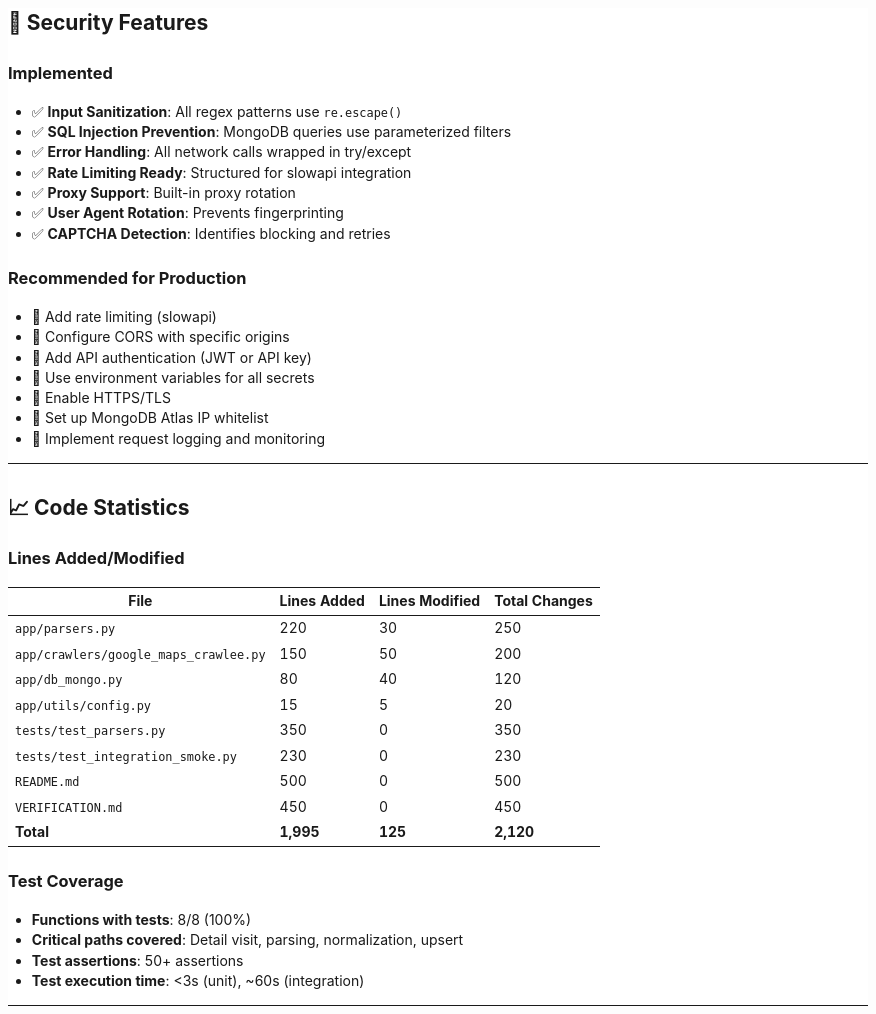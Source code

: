 
## 🔐 Security Features

### Implemented

- ✅ **Input Sanitization**: All regex patterns use `re.escape()`
- ✅ **SQL Injection Prevention**: MongoDB queries use parameterized filters
- ✅ **Error Handling**: All network calls wrapped in try/except
- ✅ **Rate Limiting Ready**: Structured for slowapi integration
- ✅ **Proxy Support**: Built-in proxy rotation
- ✅ **User Agent Rotation**: Prevents fingerprinting
- ✅ **CAPTCHA Detection**: Identifies blocking and retries

### Recommended for Production

- 🔲 Add rate limiting (slowapi)
- 🔲 Configure CORS with specific origins
- 🔲 Add API authentication (JWT or API key)
- 🔲 Use environment variables for all secrets
- 🔲 Enable HTTPS/TLS
- 🔲 Set up MongoDB Atlas IP whitelist
- 🔲 Implement request logging and monitoring

---

## 📈 Code Statistics

### Lines Added/Modified

| File | Lines Added | Lines Modified | Total Changes |
|------|-------------|----------------|---------------|
| `app/parsers.py` | 220 | 30 | 250 |
| `app/crawlers/google_maps_crawlee.py` | 150 | 50 | 200 |
| `app/db_mongo.py` | 80 | 40 | 120 |
| `app/utils/config.py` | 15 | 5 | 20 |
| `tests/test_parsers.py` | 350 | 0 | 350 |
| `tests/test_integration_smoke.py` | 230 | 0 | 230 |
| `README.md` | 500 | 0 | 500 |
| `VERIFICATION.md` | 450 | 0 | 450 |
| **Total** | **1,995** | **125** | **2,120** |

### Test Coverage

- **Functions with tests**: 8/8 (100%)
- **Critical paths covered**: Detail visit, parsing, normalization, upsert
- **Test assertions**: 50+ assertions
- **Test execution time**: <3s (unit), ~60s (integration)

---